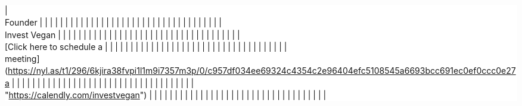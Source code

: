 | <br>Founder                                                                                                                                                                                                                                                                                                                                                                                                                                                                                         |                     |                                                    |                                    |                                       |                                           |           |            |                 |            |                     |                     |                                           |                  |               |                   |            |                 |                   |          |          |           |         |               |               |               |          |               |             |        |               |          |                  |            |            |
| <br>Invest Vegan                                                                                                                                                                                                                                                                                                                                                                                                                                                                                    |                     |                                                    |                                    |                                       |                                           |           |            |                 |            |                     |                     |                                           |                  |               |                   |            |                 |                   |          |          |           |         |               |               |               |          |               |             |        |               |          |                  |            |            |
| <br>\[Click here to schedule a                                                                                                                                                                                                                                                                                                                                                                                                                                                                      |                     |                                                    |                                    |                                       |                                           |           |            |                 |            |                     |                     |                                           |                  |               |                   |            |                 |                   |          |          |           |         |               |               |               |          |               |             |        |               |          |                  |            |            |
| <br>meeting\](https://nyl.as/t1/296/6kjira38fvpi1l1m9i7357m3p/0/c957df034ee69324c4354c2e96404efc5108545a6693bcc691ec0ef0ccc0e27a                                                                                                                                                                                                                                                                                                                                                                    |                     |                                                    |                                    |                                       |                                           |           |            |                 |            |                     |                     |                                           |                  |               |                   |            |                 |                   |          |          |           |         |               |               |               |          |               |             |        |               |          |                  |            |            |
| <br>"https://calendly.com/investvegan")                                                                                                                                                                                                                                                                                                                                                                                                                                                             |                     |                                                    |                                    |                                       |                                           |           |            |                 |            |                     |                     |                                           |                  |               |                   |            |                 |                   |          |          |           |         |               |               |               |          |               |             |        |               |          |                  |            |            |